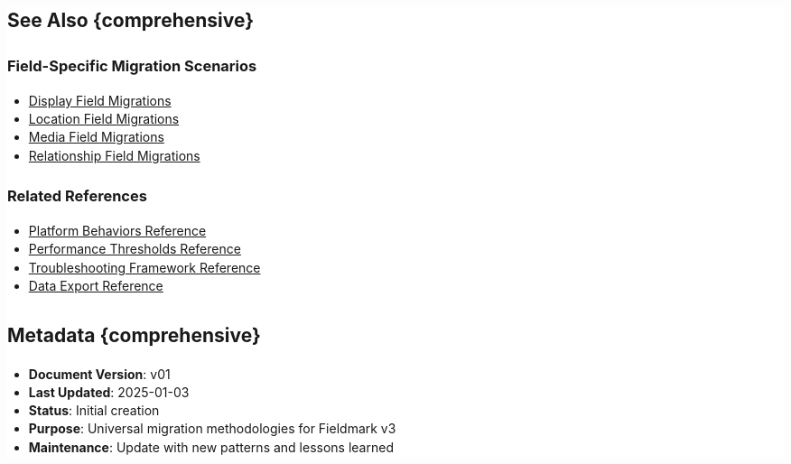 ## See Also {comprehensive}

### Field-Specific Migration Scenarios
- [Display Field Migrations](../field-categories/display-field-v05.md#migration-scenarios)
- [Location Field Migrations](../field-categories/location-fields-v05.md#migration-scenarios)
- [Media Field Migrations](../field-categories/media-fields-v05.md#migration-scenarios)
- [Relationship Field Migrations](../field-categories/relationship-field-v05.md#migration-scenarios)

### Related References
- [Platform Behaviors Reference](./platform-behaviors-reference.md)
- [Performance Thresholds Reference](./performance-thresholds-reference.md)
- [Troubleshooting Framework Reference](./troubleshooting-framework-reference.md)
- [Data Export Reference](./data-export-reference.md)

## Metadata {comprehensive}
- **Document Version**: v01
- **Last Updated**: 2025-01-03
- **Status**: Initial creation
- **Purpose**: Universal migration methodologies for Fieldmark v3
- **Maintenance**: Update with new patterns and lessons learned